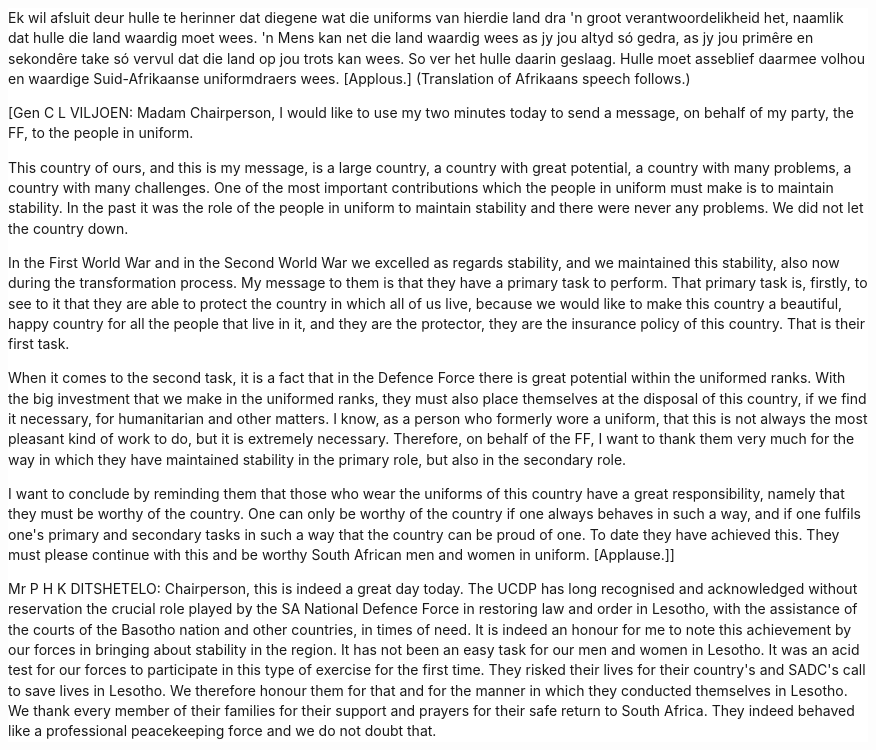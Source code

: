 Ek wil afsluit deur hulle te herinner dat diegene wat die uniforms van
hierdie land dra 'n groot verantwoordelikheid het, naamlik dat hulle die
land waardig moet wees. 'n Mens kan net die land waardig wees as jy jou
altyd só gedra, as jy jou primêre en sekondêre take só vervul dat die land
op jou trots kan wees. So ver het hulle daarin geslaag. Hulle moet
asseblief daarmee volhou en waardige Suid-Afrikaanse uniformdraers wees.
[Applous.] (Translation of Afrikaans speech follows.)

[Gen C L VILJOEN: Madam Chairperson, I would like to use my two minutes
today to send a message, on behalf of my party, the FF, to the people in
uniform.

This country of ours, and this is my message, is a large country, a country
with great potential, a country with many problems, a country with many
challenges. One of the most important contributions which the people in
uniform must make is to maintain stability. In the past it was the role of
the people in uniform to maintain stability and there were never any
problems. We did not let the country down.

In the First World War and in the Second World War we excelled as regards
stability, and we maintained this stability, also now during the
transformation process. My message to them is that they have a primary task
to perform. That primary task is, firstly, to see to it that they are able
to protect the country in which all of us live, because we would like to
make this country a beautiful, happy country for all the people that live
in it, and they are the protector, they are the insurance policy of this
country. That is their first task.

When it comes to the second task, it is a fact that in the Defence Force
there is great potential within the uniformed ranks. With the big
investment that we make in the uniformed ranks, they must also place
themselves at the disposal of this country, if we find it necessary, for
humanitarian and other matters. I know, as a person who formerly wore a
uniform, that this is not always the most pleasant kind of work to do, but
it is extremely necessary. Therefore, on behalf of the FF, I want to thank
them very much for the way in which they have maintained stability in the
primary role, but also in the secondary role.

I want to conclude by reminding them that those who wear the uniforms of
this country have a great responsibility, namely that they must be worthy
of the country. One can only be worthy of the country if one always behaves
in such a way, and if one fulfils one's primary and secondary tasks in such
a way that the country can be proud of one. To date they have achieved
this. They must please continue with this and be worthy South African men
and women in uniform. [Applause.]]

Mr P H K DITSHETELO: Chairperson, this is indeed a great day today. The
UCDP has long recognised and acknowledged without reservation the crucial
role played by the SA National Defence Force in restoring law and order in
Lesotho, with the assistance of the courts of the Basotho nation and other
countries, in times of need. It is indeed an honour for me to note this
achievement by our forces in bringing about stability in the region.
It has not been an easy task for our men and women in Lesotho. It was an
acid test for our forces to participate in this type of exercise for the
first time. They risked their lives for their country's and SADC's call to
save lives in Lesotho. We therefore honour them for that and for the manner
in which they conducted themselves in Lesotho. We thank every member of
their families for their support and prayers for their safe return to South
Africa. They indeed behaved like a professional peacekeeping force and we
do not doubt that.
